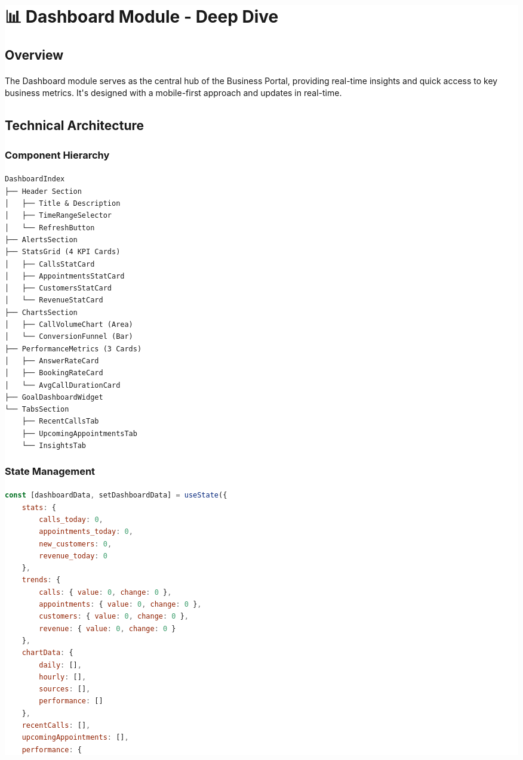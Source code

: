 # 📊 Dashboard Module - Deep Dive

## Overview

The Dashboard module serves as the central hub of the Business Portal, providing real-time insights and quick access to key business metrics. It's designed with a mobile-first approach and updates in real-time.

## Technical Architecture

### Component Hierarchy
```
DashboardIndex
├── Header Section
│   ├── Title & Description
│   ├── TimeRangeSelector
│   └── RefreshButton
├── AlertsSection
├── StatsGrid (4 KPI Cards)
│   ├── CallsStatCard
│   ├── AppointmentsStatCard
│   ├── CustomersStatCard
│   └── RevenueStatCard
├── ChartsSection
│   ├── CallVolumeChart (Area)
│   └── ConversionFunnel (Bar)
├── PerformanceMetrics (3 Cards)
│   ├── AnswerRateCard
│   ├── BookingRateCard
│   └── AvgCallDurationCard
├── GoalDashboardWidget
└── TabsSection
    ├── RecentCallsTab
    ├── UpcomingAppointmentsTab
    └── InsightsTab
```

### State Management
```javascript
const [dashboardData, setDashboardData] = useState({
    stats: {
        calls_today: 0,
        appointments_today: 0,
        new_customers: 0,
        revenue_today: 0
    },
    trends: {
        calls: { value: 0, change: 0 },
        appointments: { value: 0, change: 0 },
        customers: { value: 0, change: 0 },
        revenue: { value: 0, change: 0 }
    },
    chartData: {
        daily: [],
        hourly: [],
        sources: [],
        performance: []
    },
    recentCalls: [],
    upcomingAppointments: [],
    performance: {
```